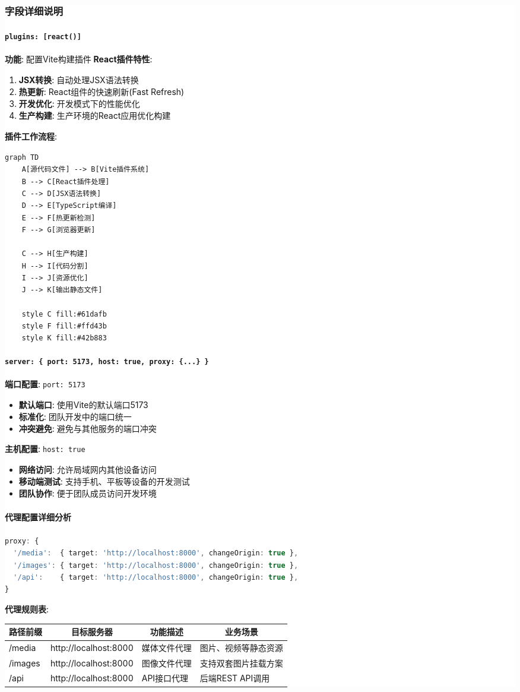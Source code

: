### 字段详细说明

#### `plugins: [react()]`
**功能**: 配置Vite构建插件
**React插件特性**:
1. **JSX转换**: 自动处理JSX语法转换
2. **热更新**: React组件的快速刷新(Fast Refresh)
3. **开发优化**: 开发模式下的性能优化
4. **生产构建**: 生产环境的React应用优化构建

**插件工作流程**:
```mermaid
graph TD
    A[源代码文件] --> B[Vite插件系统]
    B --> C[React插件处理]
    C --> D[JSX语法转换]
    D --> E[TypeScript编译]
    E --> F[热更新检测]
    F --> G[浏览器更新]
    
    C --> H[生产构建]
    H --> I[代码分割]
    I --> J[资源优化]
    J --> K[输出静态文件]
    
    style C fill:#61dafb
    style F fill:#ffd43b
    style K fill:#42b883
```

#### `server: { port: 5173, host: true, proxy: {...} }`
**端口配置**: `port: 5173`
- **默认端口**: 使用Vite的默认端口5173
- **标准化**: 团队开发中的端口统一
- **冲突避免**: 避免与其他服务的端口冲突

**主机配置**: `host: true`
- **网络访问**: 允许局域网内其他设备访问
- **移动端测试**: 支持手机、平板等设备的开发测试
- **团队协作**: 便于团队成员访问开发环境

#### 代理配置详细分析

```typescript
proxy: {
  '/media':  { target: 'http://localhost:8000', changeOrigin: true },
  '/images': { target: 'http://localhost:8000', changeOrigin: true },
  '/api':    { target: 'http://localhost:8000', changeOrigin: true },
}
```

**代理规则表**:

| 路径前缀 | 目标服务器 | 功能描述 | 业务场景 |
|----------|------------|----------|----------|
| /media | http://localhost:8000 | 媒体文件代理 | 图片、视频等静态资源 |
| /images | http://localhost:8000 | 图像文件代理 | 支持双套图片挂载方案 |
| /api | http://localhost:8000 | API接口代理 | 后端REST API调用 |
